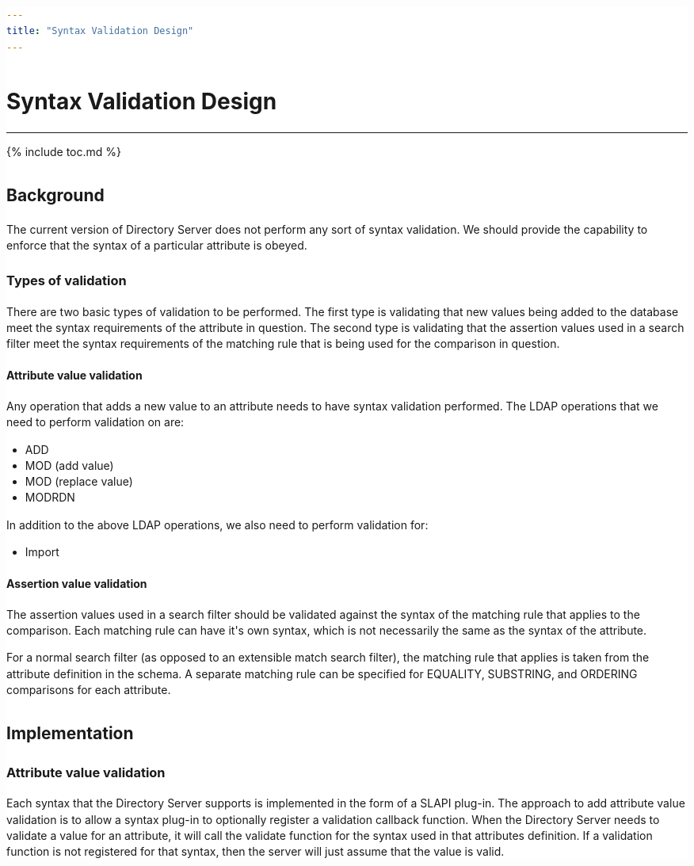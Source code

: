 ```yaml
---
title: "Syntax Validation Design"
---
```


# Syntax Validation Design
--------------------------

{% include toc.md %}

Background
----------

The current version of Directory Server does not perform any sort of syntax validation. We should provide the capability to enforce that the syntax of a particular attribute is obeyed.

### Types of validation

There are two basic types of validation to be performed. The first type is validating that new values being added to the database meet the syntax requirements of the attribute in question. The second type is validating that the assertion values used in a search filter meet the syntax requirements of the matching rule that is being used for the comparison in question.

#### Attribute value validation

Any operation that adds a new value to an attribute needs to have syntax validation performed. The LDAP operations that we need to perform validation on are:

-   ADD
-   MOD (add value)
-   MOD (replace value)
-   MODRDN

In addition to the above LDAP operations, we also need to perform validation for:

-   Import

#### Assertion value validation

The assertion values used in a search filter should be validated against the syntax of the matching rule that applies to the comparison. Each matching rule can have it's own syntax, which is not necessarily the same as the syntax of the attribute.

For a normal search filter (as opposed to an extensible match search filter), the matching rule that applies is taken from the attribute definition in the schema. A separate matching rule can be specified for EQUALITY, SUBSTRING, and ORDERING comparisons for each attribute.

Implementation
--------------

### Attribute value validation

Each syntax that the Directory Server supports is implemented in the form of a SLAPI plug-in. The approach to add attribute value validation is to allow a syntax plug-in to optionally register a validation callback function. When the Directory Server needs to validate a value for an attribute, it will call the validate function for the syntax used in that attributes definition. If a validation function is not registered for that syntax, then the server will just assume that the value is valid.
